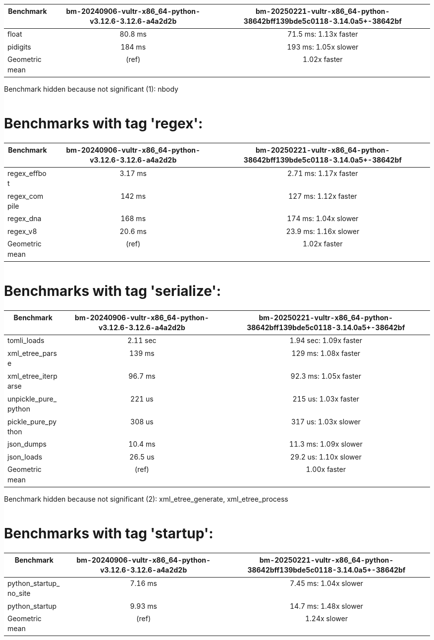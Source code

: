 | Benchmark      | bm-20240906-vultr-x86_64-python-v3.12.6-3.12.6-a4a2d2b | bm-20250221-vultr-x86_64-python-38642bff139bde5c0118-3.14.0a5+-38642bf |
|----------------|:------------------------------------------------------:|:----------------------------------------------------------------------:|
| float          | 80.8 ms                                                | 71.5 ms: 1.13x faster                                                  |
| pidigits       | 184 ms                                                 | 193 ms: 1.05x slower                                                   |
| Geometric mean | (ref)                                                  | 1.02x faster                                                           |

Benchmark hidden because not significant (1): nbody

Benchmarks with tag 'regex':
============================

| Benchmark      | bm-20240906-vultr-x86_64-python-v3.12.6-3.12.6-a4a2d2b | bm-20250221-vultr-x86_64-python-38642bff139bde5c0118-3.14.0a5+-38642bf |
|----------------|:------------------------------------------------------:|:----------------------------------------------------------------------:|
| regex_effbot   | 3.17 ms                                                | 2.71 ms: 1.17x faster                                                  |
| regex_compile  | 142 ms                                                 | 127 ms: 1.12x faster                                                   |
| regex_dna      | 168 ms                                                 | 174 ms: 1.04x slower                                                   |
| regex_v8       | 20.6 ms                                                | 23.9 ms: 1.16x slower                                                  |
| Geometric mean | (ref)                                                  | 1.02x faster                                                           |

Benchmarks with tag 'serialize':
================================

| Benchmark            | bm-20240906-vultr-x86_64-python-v3.12.6-3.12.6-a4a2d2b | bm-20250221-vultr-x86_64-python-38642bff139bde5c0118-3.14.0a5+-38642bf |
|----------------------|:------------------------------------------------------:|:----------------------------------------------------------------------:|
| tomli_loads          | 2.11 sec                                               | 1.94 sec: 1.09x faster                                                 |
| xml_etree_parse      | 139 ms                                                 | 129 ms: 1.08x faster                                                   |
| xml_etree_iterparse  | 96.7 ms                                                | 92.3 ms: 1.05x faster                                                  |
| unpickle_pure_python | 221 us                                                 | 215 us: 1.03x faster                                                   |
| pickle_pure_python   | 308 us                                                 | 317 us: 1.03x slower                                                   |
| json_dumps           | 10.4 ms                                                | 11.3 ms: 1.09x slower                                                  |
| json_loads           | 26.5 us                                                | 29.2 us: 1.10x slower                                                  |
| Geometric mean       | (ref)                                                  | 1.00x faster                                                           |

Benchmark hidden because not significant (2): xml_etree_generate, xml_etree_process

Benchmarks with tag 'startup':
==============================

| Benchmark              | bm-20240906-vultr-x86_64-python-v3.12.6-3.12.6-a4a2d2b | bm-20250221-vultr-x86_64-python-38642bff139bde5c0118-3.14.0a5+-38642bf |
|------------------------|:------------------------------------------------------:|:----------------------------------------------------------------------:|
| python_startup_no_site | 7.16 ms                                                | 7.45 ms: 1.04x slower                                                  |
| python_startup         | 9.93 ms                                                | 14.7 ms: 1.48x slower                                                  |
| Geometric mean         | (ref)                                                  | 1.24x slower                                                           |
